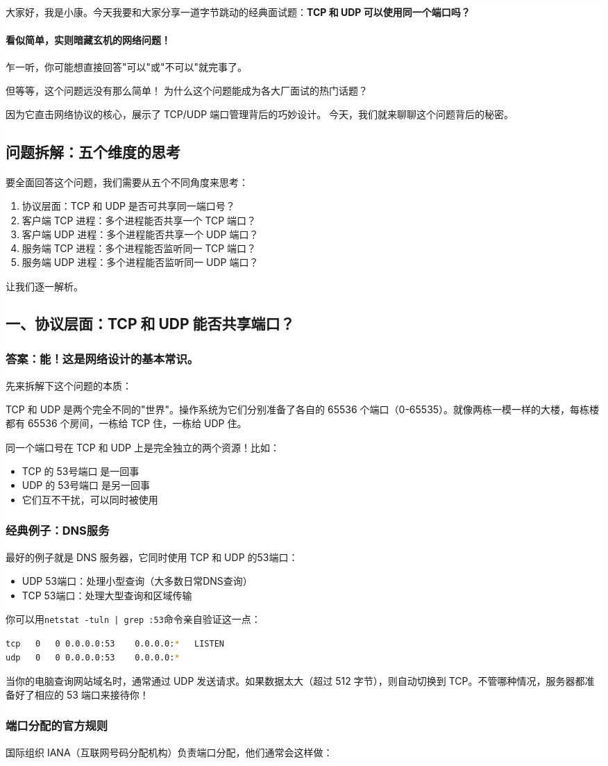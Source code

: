 大家好，我是小康。今天我要和大家分享一道字节跳动的经典面试题：**TCP 和 UDP 可以使用同一个端口吗？**

#### 看似简单，实则暗藏玄机的网络问题！

乍一听，你可能想直接回答"可以"或"不可以"就完事了。

但等等，这个问题远没有那么简单！ 为什么这个问题能成为各大厂面试的热门话题？

因为它直击网络协议的核心，展示了 TCP/UDP 端口管理背后的巧妙设计。 今天，我们就来聊聊这个问题背后的秘密。

## 问题拆解：五个维度的思考

要全面回答这个问题，我们需要从五个不同角度来思考：

1. 协议层面：TCP 和 UDP 是否可共享同一端口号？
2. 客户端 TCP 进程：多个进程能否共享一个 TCP 端口？
3. 客户端 UDP 进程：多个进程能否共享一个 UDP 端口？
4. 服务端 TCP 进程：多个进程能否监听同一 TCP 端口？
5. 服务端 UDP 进程：多个进程能否监听同一 UDP 端口？

让我们逐一解析。

## 一、协议层面：TCP 和 UDP 能否共享端口？

### 答案：能！这是网络设计的基本常识。

先来拆解下这个问题的本质：

TCP 和 UDP 是两个完全不同的"世界"。操作系统为它们分别准备了各自的 65536 个端口（0-65535）。就像两栋一模一样的大楼，每栋楼都有 65536 个房间，一栋给 TCP 住，一栋给 UDP 住。

同一个端口号在 TCP 和 UDP 上是完全独立的两个资源！比如：

+ TCP 的 53号端口 是一回事
+ UDP 的 53号端口 是另一回事
+ 它们互不干扰，可以同时被使用

### 经典例子：DNS服务

最好的例子就是 DNS 服务器，它同时使用 TCP 和 UDP 的53端口：

+ UDP 53端口：处理小型查询（大多数日常DNS查询）
+ TCP 53端口：处理大型查询和区域传输

你可以用`netstat -tuln | grep :53`命令亲自验证这一点：

```bash
tcp   0   0 0.0.0.0:53    0.0.0.0:*   LISTEN
udp   0   0 0.0.0.0:53    0.0.0.0:*
```

当你的电脑查询网站域名时，通常通过 UDP 发送请求。如果数据太大（超过 512 字节），则自动切换到 TCP。不管哪种情况，服务器都准备好了相应的 53 端口来接待你！

### 端口分配的官方规则

国际组织 IANA（互联网号码分配机构）负责端口分配，他们通常会这样做：

